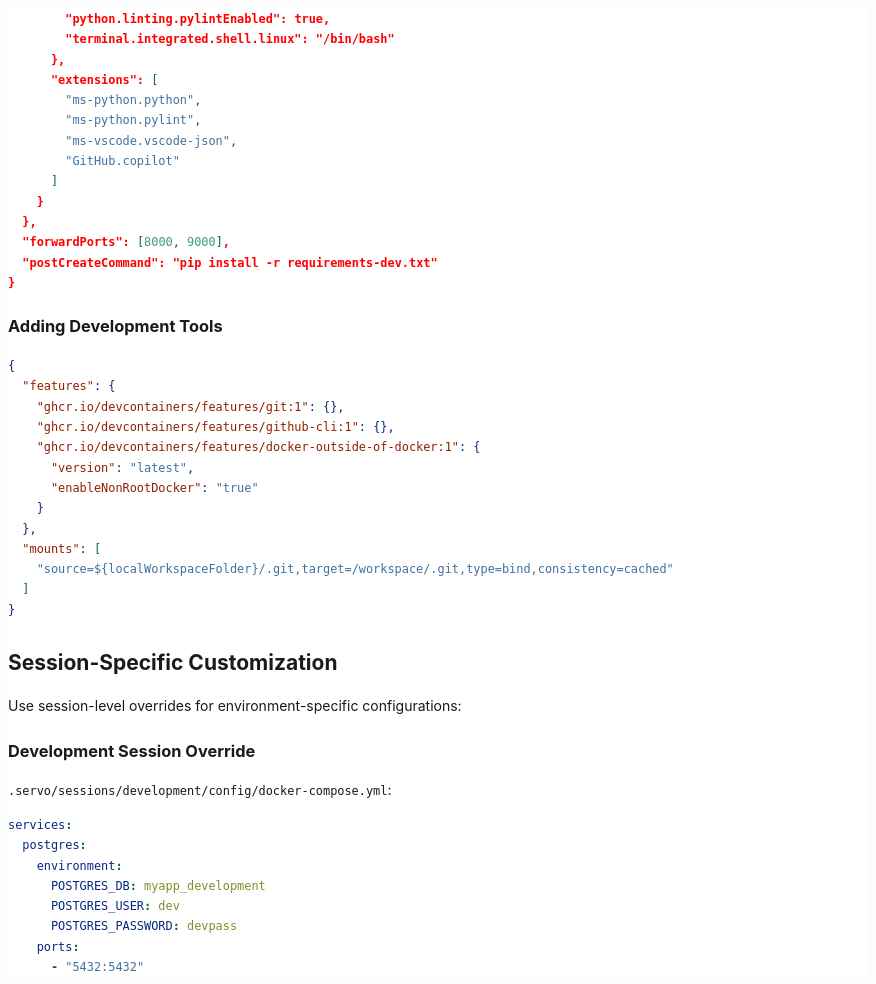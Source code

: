 ```json
        "python.linting.pylintEnabled": true,
        "terminal.integrated.shell.linux": "/bin/bash"
      },
      "extensions": [
        "ms-python.python",
        "ms-python.pylint",
        "ms-vscode.vscode-json",
        "GitHub.copilot"
      ]
    }
  },
  "forwardPorts": [8000, 9000],
  "postCreateCommand": "pip install -r requirements-dev.txt"
}
```

### Adding Development Tools

```json
{
  "features": {
    "ghcr.io/devcontainers/features/git:1": {},
    "ghcr.io/devcontainers/features/github-cli:1": {},
    "ghcr.io/devcontainers/features/docker-outside-of-docker:1": {
      "version": "latest",
      "enableNonRootDocker": "true"
    }
  },
  "mounts": [
    "source=${localWorkspaceFolder}/.git,target=/workspace/.git,type=bind,consistency=cached"
  ]
}
```

## Session-Specific Customization

Use session-level overrides for environment-specific configurations:

### Development Session Override
`.servo/sessions/development/config/docker-compose.yml`:
```yaml
services:
  postgres:
    environment:
      POSTGRES_DB: myapp_development
      POSTGRES_USER: dev
      POSTGRES_PASSWORD: devpass
    ports:
      - "5432:5432"
```
